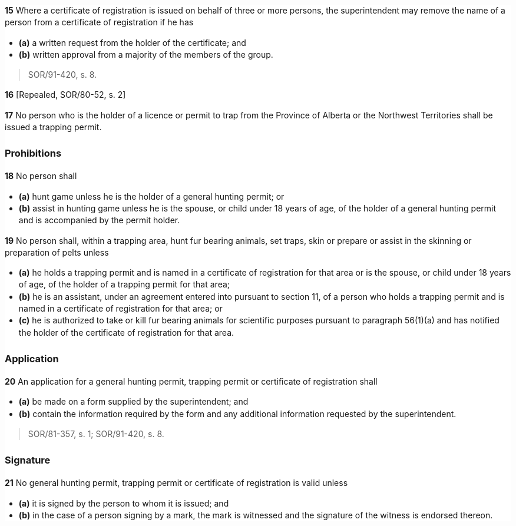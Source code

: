 


**15** Where a certificate of registration is issued on behalf of three or more persons, the superintendent may remove the name of a person from a certificate of registration if he has
- **(a)** a written request from the holder of the certificate; and
- **(b)** written approval from a majority of the members of the group.
> SOR/91-420, s. 8.




**16** [Repealed, SOR/80-52, s. 2]



**17** No person who is the holder of a licence or permit to trap from the Province of Alberta or the Northwest Territories shall be issued a trapping permit.




### Prohibitions


**18** No person shall
- **(a)** hunt game unless he is the holder of a general hunting permit; or
- **(b)** assist in hunting game unless he is the spouse, or child under 18 years of age, of the holder of a general hunting permit and is accompanied by the permit holder.



**19** No person shall, within a trapping area, hunt fur bearing animals, set traps, skin or prepare or assist in the skinning or preparation of pelts unless
- **(a)** he holds a trapping permit and is named in a certificate of registration for that area or is the spouse, or child under 18 years of age, of the holder of a trapping permit for that area;
- **(b)** he is an assistant, under an agreement entered into pursuant to section 11, of a person who holds a trapping permit and is named in a certificate of registration for that area; or
- **(c)** he is authorized to take or kill fur bearing animals for scientific purposes pursuant to paragraph 56(1)(a) and has notified the holder of the certificate of registration for that area.




### Application


**20** An application for a general hunting permit, trapping permit or certificate of registration shall
- **(a)** be made on a form supplied by the superintendent; and
- **(b)** contain the information required by the form and any additional information requested by the superintendent.
> SOR/81-357, s. 1; SOR/91-420, s. 8.





### Signature


**21** No general hunting permit, trapping permit or certificate of registration is valid unless
- **(a)** it is signed by the person to whom it is issued; and
- **(b)** in the case of a person signing by a mark, the mark is witnessed and the signature of the witness is endorsed thereon.
